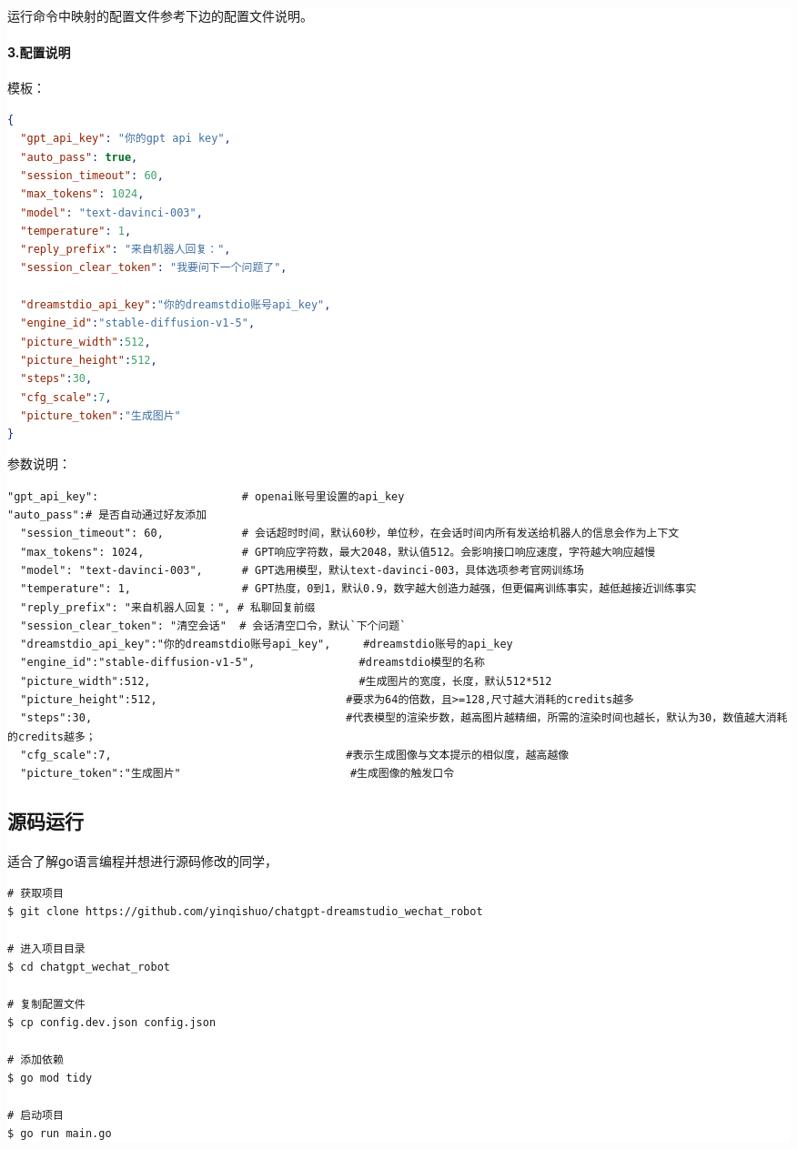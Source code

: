 运行命令中映射的配置文件参考下边的配置文件说明。

#### 3.配置说明

模板：

```json
{
  "gpt_api_key": "你的gpt api key",
  "auto_pass": true,
  "session_timeout": 60,
  "max_tokens": 1024,
  "model": "text-davinci-003",
  "temperature": 1,
  "reply_prefix": "来自机器人回复：",
  "session_clear_token": "我要问下一个问题了",

  "dreamstdio_api_key":"你的dreamstdio账号api_key",
  "engine_id":"stable-diffusion-v1-5",
  "picture_width":512,
  "picture_height":512,
  "steps":30,
  "cfg_scale":7,
  "picture_token":"生成图片"
}
```

参数说明：

```
"gpt_api_key":						# openai账号里设置的api_key
"auto_pass":# 是否自动通过好友添加
  "session_timeout": 60,            # 会话超时时间，默认60秒，单位秒，在会话时间内所有发送给机器人的信息会作为上下文
  "max_tokens": 1024,               # GPT响应字符数，最大2048，默认值512。会影响接口响应速度，字符越大响应越慢
  "model": "text-davinci-003",      # GPT选用模型，默认text-davinci-003，具体选项参考官网训练场
  "temperature": 1,                 # GPT热度，0到1，默认0.9，数字越大创造力越强，但更偏离训练事实，越低越接近训练事实
  "reply_prefix": "来自机器人回复：", # 私聊回复前缀
  "session_clear_token": "清空会话"  # 会话清空口令，默认`下个问题`
  "dreamstdio_api_key":"你的dreamstdio账号api_key",     #dreamstdio账号的api_key
  "engine_id":"stable-diffusion-v1-5",     			  #dreamstdio模型的名称
  "picture_width":512,								  #生成图片的宽度，长度，默认512*512
  "picture_height":512,								#要求为64的倍数，且>=128,尺寸越大消耗的credits越多
  "steps":30,										#代表模型的渲染步数，越高图片越精细，所需的渲染时间也越长，默认为30，数值越大消耗的credits越多；
  "cfg_scale":7,									#表示生成图像与文本提示的相似度，越高越像
  "picture_token":"生成图片"						  #生成图像的触发口令
```

## 源码运行

适合了解go语言编程并想进行源码修改的同学，

````shell
# 获取项目
$ git clone https://github.com/yinqishuo/chatgpt-dreamstudio_wechat_robot

# 进入项目目录
$ cd chatgpt_wechat_robot

# 复制配置文件
$ cp config.dev.json config.json

# 添加依赖
$ go mod tidy

# 启动项目
$ go run main.go
````